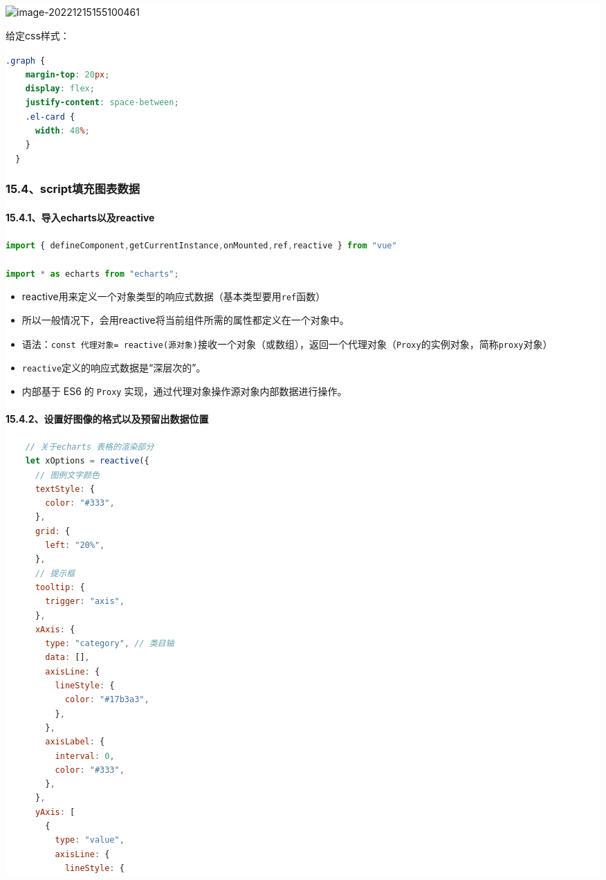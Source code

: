 ![image-20221215155100461](https://typora001-zc.oss-cn-chengdu.aliyuncs.com/typoraImg/image-20221215155100461.png)

给定css样式：

```css
.graph {
    margin-top: 20px;
    display: flex;
    justify-content: space-between;
    .el-card {
      width: 48%;
    }
  }
```

### 15.4、script填充图表数据

#### 15.4.1、导入echarts以及reactive

```js
import { defineComponent,getCurrentInstance,onMounted,ref,reactive } from "vue"

import * as echarts from "echarts";
```

- reactive用来定义一个对象类型的响应式数据（基本类型要用`ref`函数）
- 所以一般情况下，会用reactive将当前组件所需的属性都定义在一个对象中。

- 语法：`const 代理对象= reactive(源对象)`接收一个对象（或数组），返回一个代理对象（`Proxy`的实例对象，简称`proxy`对象）
- `reactive`定义的响应式数据是“深层次的”。
- 内部基于 ES6 的 `Proxy` 实现，通过代理对象操作源对象内部数据进行操作。

#### 15.4.2、设置好图像的格式以及预留出数据位置

```js
	// 关于echarts 表格的渲染部分
    let xOptions = reactive({
      // 图例文字颜色
      textStyle: {
        color: "#333",
      },
      grid: {
        left: "20%",
      },
      // 提示框
      tooltip: {
        trigger: "axis",
      },
      xAxis: {
        type: "category", // 类目轴
        data: [],
        axisLine: {
          lineStyle: {
            color: "#17b3a3",
          },
        },
        axisLabel: {
          interval: 0,
          color: "#333",
        },
      },
      yAxis: [
        {
          type: "value",
          axisLine: {
            lineStyle: {
```